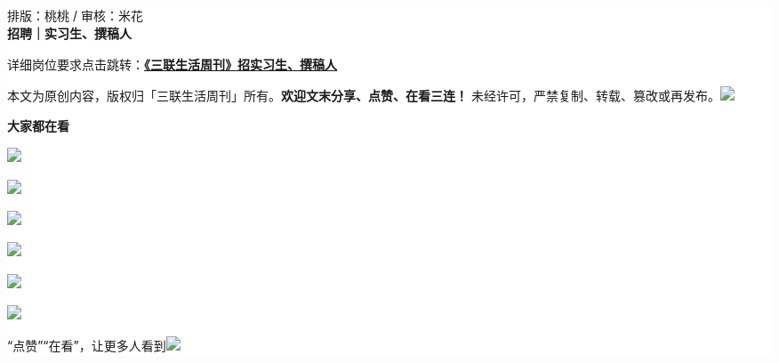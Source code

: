  
  
  
  
排版：桃桃 / 审核：米花  
**招聘｜实习生、撰稿人**  

详细岗位要求点击跳转：[**《三联生活周刊》招实习生、撰稿人**](http://mp.weixin.qq.com/s?__biz=MTc5MTU3NTYyMQ==&mid=2651136871&idx=3&sn=f1c0777fe9d31881e5dfca68ebc2937f&chksm=5907324d6e70bb5b3546dfe1c7b31b5fe05664bebbf36356ba9a1a352e0678444cad62875ad4&scene=21#wechat_redirect)

本文为原创内容，版权归「三联生活周刊」所有。**欢迎文末分享、点赞、在看三连！**
未经许可，严禁复制、转载、篡改或再发布。![](https://mmbiz.qpic.cn/sz_mmbiz_png/Gg7Qtoh7Aic9ZTmAdCc80b4nD7xicgPt863QWU7oNswDx19XrjfTtSl8QwatY2EEZGuNd1WRRiapDZjcDhTnNYmBg/640?wx_fmt=other&wxfrom;=5&wx;_lazy=1&wx;_co=1&retryload;=1&tp;=webp)

**大家都在看**

  

[![](https://mmbiz.qpic.cn/mmbiz_png/c2Sib3Mp7pONVOtffY3JggJhrubY6iao2JOYMibmUABJBFOJn7VwCjODaFZpXsSfBfzqAOC4yf7DXGa93ia43H54UA/640?wx_fmt=other&from;=appmsg&wxfrom;=5&wx;_lazy=1&wx;_co=1&tp;=webp)](http://mp.weixin.qq.com/s?__biz=MTc5MTU3NTYyMQ==&mid=2651466755&idx=1&sn=efc0c52c6428b8c9b92fc7fd132f6dde&chksm=59083d296e7fb43fd29dffae00906ecbe22f7a26908cc48aaa8caf83b2b443b3d2353cfc51d4&scene=21#wechat_redirect)

[![](https://mmbiz.qpic.cn/mmbiz_jpg/c2Sib3Mp7pOO3xPxIedttEV70o9vfc75x8KhcjZblL7XK1Mg65poHbib0r5rUZXrksFL6IsFibykG6sKlmfIb72jg/640?wx_fmt=other&from;=appmsg&wxfrom;=5&wx;_lazy=1&wx;_co=1&tp;=webp)](http://mp.weixin.qq.com/s?__biz=MTc5MTU3NTYyMQ==&mid=2651466051&idx=1&sn=5e1c1f01e24ee155c8d51ca046f313fc&chksm=590838696e7fb17f6a12755682ed64beed18fa2f5d1e80dcdedada0f99d7e12093fa55e5eecf&scene=21#wechat_redirect)

[![](https://mmbiz.qpic.cn/mmbiz_jpg/c2Sib3Mp7pOMibbicdCc5A3DJZccGkYGfJeE78OJbt3Fhd0XXrfIoXRZaCpFUb5uMwRbRt5zyYKoQAAPhGPtibM71A/640?wx_fmt=other&from;=appmsg&wxfrom;=5&wx;_lazy=1&wx;_co=1&tp;=webp)](http://mp.weixin.qq.com/s?__biz=MTc5MTU3NTYyMQ==&mid=2651467951&idx=1&sn=7df02623e45d4bd79d2adacbc5e5fb05&chksm=590821856e7fa893b97bc37ffa82f87936c3a61c4f396e1465d012df84c75f5d969803453f10&scene=21#wechat_redirect)

[![](https://mmbiz.qpic.cn/mmbiz_jpg/c2Sib3Mp7pOPC4DBp5L1tOlvYciaWHqYWZjPZBQkjdlv9B4tVRibu0a6KUicRXOib1R92tUNXcibXoPbWSev8wdhvqgA/640?wx_fmt=jpeg)](http://mp.weixin.qq.com/s?__biz=MTc5MTU3NTYyMQ==&mid=2651468726&idx=1&sn=bbc29f9ad9dbf53470970bd70427fa7e&chksm=5908229c6e7fab8a3e3a66ab79aa83abbf5037299d49f7a2cb8a7ed98400f9416fbea239e4f3&scene=21#wechat_redirect)

  

![](https://mmbiz.qpic.cn/sz_mmbiz_png/Gg7Qtoh7Aic9ZTmAdCc80b4nD7xicgPt86k1kgpU51hWCHjV92ryhVW35PLCvLhxLw9XDhXjgeDyZhHSx5EbRcfg/640?wx_fmt=other&wxfrom;=5&wx;_lazy=1&wx;_co=1&retryload;=2&tp;=webp)

  
[![](https://mmbiz.qpic.cn/mmbiz_jpg/c2Sib3Mp7pONuwrdetOsWUZLdDE1J39mLibBBe0vPzCKS1topq8p9JgG9O86KDCNS3SZl7Paa1d80gvHIBg9C0cw/640?wx_fmt=other&from;=appmsg&wxfrom;=5&wx;_lazy=1&wx;_co=1&tp;=webp)]()  
  
“点赞”“在看”，让更多人看到![](https://mmbiz.qpic.cn/mmbiz_gif/c2Sib3Mp7pON9hkSZwdTibRHNZSMPyiapUCHJwlyoZVBC3SfmPmF0VKjkm3NiaToQloHFJ6icyicqZnqgXp6pSQJt5gg/640?wx_fmt=gif&from;=appmsg&wxfrom;=5&wx;_lazy=1&tp;=webp)


